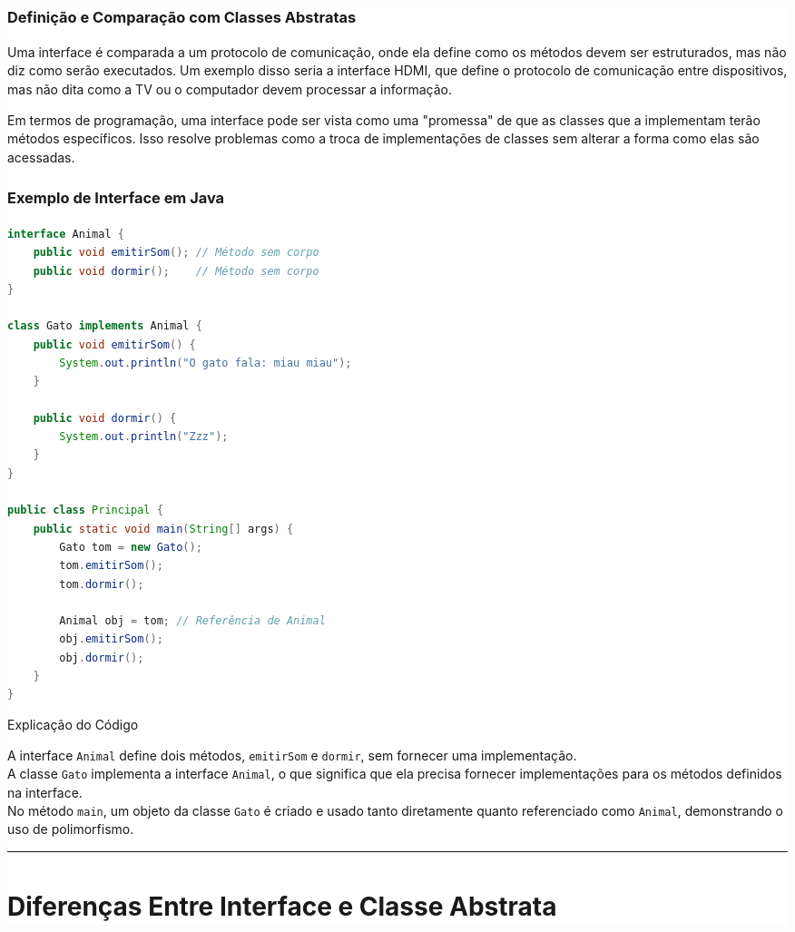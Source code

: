 ### Definição e Comparação com Classes Abstratas

Uma interface é comparada a um protocolo de comunicação, onde ela define como os métodos devem ser estruturados, mas não diz como serão executados. Um exemplo disso seria a interface HDMI, que define o protocolo de comunicação entre dispositivos, mas não dita como a TV ou o computador devem processar a informação.

Em termos de programação, uma interface pode ser vista como uma "promessa" de que as classes que a implementam terão métodos específicos. Isso resolve problemas como a troca de implementações de classes sem alterar a forma como elas são acessadas.

### Exemplo de Interface em Java

```java
interface Animal {
    public void emitirSom(); // Método sem corpo
    public void dormir();    // Método sem corpo
}

class Gato implements Animal {
    public void emitirSom() {
        System.out.println("O gato fala: miau miau");
    }

    public void dormir() {
        System.out.println("Zzz");
    }
}

public class Principal {
    public static void main(String[] args) {
        Gato tom = new Gato();
        tom.emitirSom();
        tom.dormir();

        Animal obj = tom; // Referência de Animal
        obj.emitirSom();
        obj.dormir();
    }
}
```
Explicação do Código

A interface `Animal` define dois métodos, `emitirSom` e `dormir`, sem fornecer uma implementação.  
A classe `Gato` implementa a interface `Animal`, o que significa que ela precisa fornecer implementações para os métodos definidos na interface.  
No método `main`, um objeto da classe `Gato` é criado e usado tanto diretamente quanto referenciado como `Animal`, demonstrando o uso de polimorfismo.

---

# Diferenças Entre Interface e Classe Abstrata
